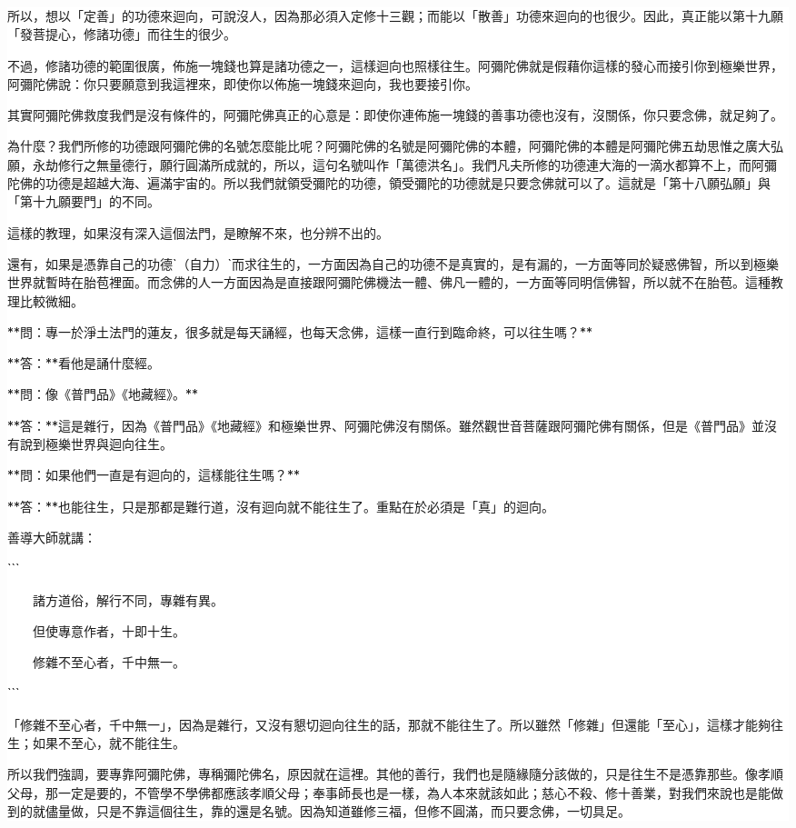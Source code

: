 

所以，想以「定善」的功德來迴向，可說沒人，因為那必須入定修十三觀；而能以「散善」功德來迴向的也很少。因此，真正能以第十九願「發菩提心，修諸功德」而往生的很少。



不過，修諸功德的範圍很廣，佈施一塊錢也算是諸功德之一，這樣迴向也照樣往生。阿彌陀佛就是假藉你這樣的發心而接引你到極樂世界，阿彌陀佛說：你只要願意到我這裡來，即使你以佈施一塊錢來迴向，我也要接引你。



其實阿彌陀佛救度我們是沒有條件的，阿彌陀佛真正的心意是：即使你連佈施一塊錢的善事功德也沒有，沒關係，你只要念佛，就足夠了。



為什麼？我們所修的功德跟阿彌陀佛的名號怎麼能比呢？阿彌陀佛的名號是阿彌陀佛的本體，阿彌陀佛的本體是阿彌陀佛五劫思惟之廣大弘願，永劫修行之無量德行，願行圓滿所成就的，所以，這句名號叫作「萬德洪名」。我們凡夫所修的功德連大海的一滴水都算不上，而阿彌陀佛的功德是超越大海、遍滿宇宙的。所以我們就領受彌陀的功德，領受彌陀的功德就是只要念佛就可以了。這就是「第十八願弘願」與「第十九願要門」的不同。



這樣的教理，如果沒有深入這個法門，是瞭解不來，也分辨不出的。



還有，如果是憑靠自己的功德\`（自力）\`而求往生的，一方面因為自己的功德不是真實的，是有漏的，一方面等同於疑惑佛智，所以到極樂世界就暫時在胎苞裡面。而念佛的人一方面因為是直接跟阿彌陀佛機法一體、佛凡一體的，一方面等同明信佛智，所以就不在胎苞。這種教理比較微細。



\*\*問：專一於淨土法門的蓮友，很多就是每天誦經，也每天念佛，這樣一直行到臨命終，可以往生嗎？\*\*



\*\*答：\*\*看他是誦什麼經。



\*\*問：像《普門品》《地藏經》。\*\*



\*\*答：\*\*這是雜行，因為《普門品》《地藏經》和極樂世界、阿彌陀佛沒有關係。雖然觀世音菩薩跟阿彌陀佛有關係，但是《普門品》並沒有說到極樂世界與迴向往生。



\*\*問：如果他們一直是有迴向的，這樣能往生嗎？\*\*



\*\*答：\*\*也能往生，只是那都是難行道，沒有迴向就不能往生了。重點在於必須是「真」的迴向。



善導大師就講：



\`\`\`

　　諸方道俗，解行不同，專雜有異。

　　但使專意作者，十即十生。

　　修雜不至心者，千中無一。

\`\`\`



「修雜不至心者，千中無一」，因為是雜行，又沒有懇切迴向往生的話，那就不能往生了。所以雖然「修雜」但還能「至心」，這樣才能夠往生；如果不至心，就不能往生。



所以我們強調，要專靠阿彌陀佛，專稱彌陀佛名，原因就在這裡。其他的善行，我們也是隨緣隨分該做的，只是往生不是憑靠那些。像孝順父母，那一定是要的，不管學不學佛都應該孝順父母；奉事師長也是一樣，為人本來就該如此；慈心不殺、修十善業，對我們來說也是能做到的就儘量做，只是不靠這個往生，靠的還是名號。因為知道雖修三福，但修不圓滿，而只要念佛，一切具足。
